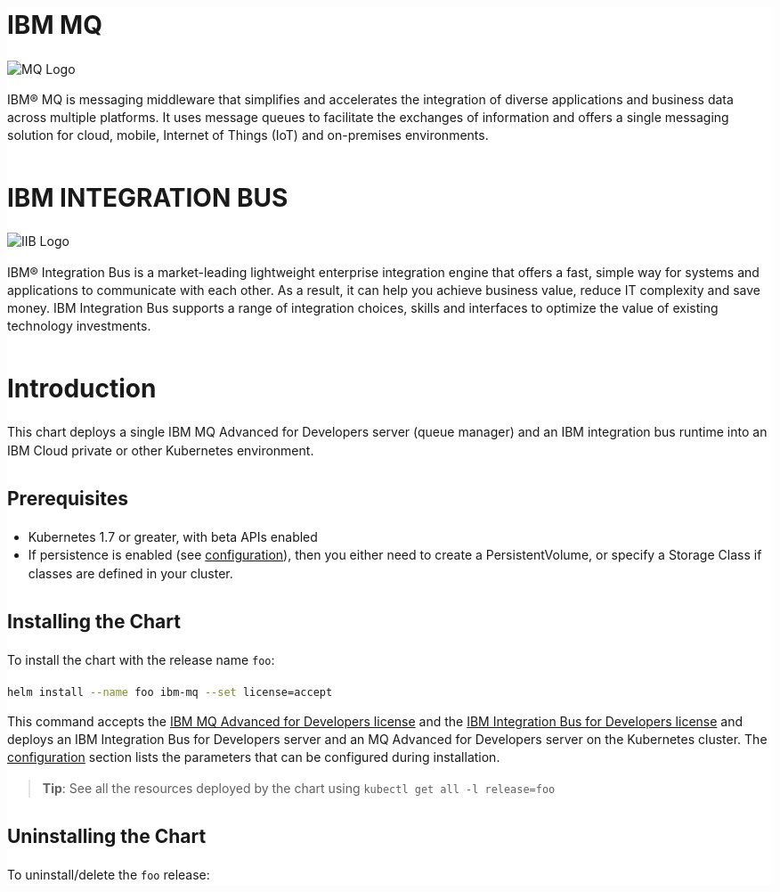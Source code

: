 

# IBM MQ

![MQ Logo](https://developer.ibm.com/messaging/wp-content/uploads/sites/18/2017/07/IBM-MQ-Square-200.png)

IBM® MQ is messaging middleware that simplifies and accelerates the integration of diverse applications and business data across multiple platforms. It uses message queues to facilitate the exchanges of information and offers a single messaging solution for cloud, mobile, Internet of Things (IoT) and on-premises environments.

# IBM INTEGRATION BUS

![IIB Logo](https://ot4i.github.com/iib-helm/ibm-integration-bus-dev/IBM_Integration_Bus_Icon.svg)

IBM® Integration Bus is a market-leading lightweight enterprise integration engine that offers a fast, simple way for systems and applications to communicate with each other. As a result, it can help you achieve business value, reduce IT complexity and save money. IBM Integration Bus supports a range of integration choices, skills and interfaces to optimize the value of existing technology investments. 


# Introduction

This chart deploys a single IBM MQ Advanced for Developers server (queue manager) and an IBM integration bus runtime into an IBM Cloud private or other Kubernetes environment.

## Prerequisites

- Kubernetes 1.7 or greater, with beta APIs enabled
- If persistence is enabled (see [configuration](#configuration)), then you either need to create a PersistentVolume, or specify a Storage Class if classes are defined in your cluster.

## Installing the Chart

To install the chart with the release name `foo`:

```sh
helm install --name foo ibm-mq --set license=accept
```

This command accepts the [IBM MQ Advanced for Developers license](LICENSE) and the [IBM Integration Bus for Developers license](LICENSE) and deploys an IBM Integration Bus for Developers server and an MQ Advanced for Developers server on the Kubernetes cluster. The [configuration](#configuration) section lists the parameters that can be configured during installation.

> **Tip**: See all the resources deployed by the chart using `kubectl get all -l release=foo`

## Uninstalling the Chart

To uninstall/delete the `foo` release:
